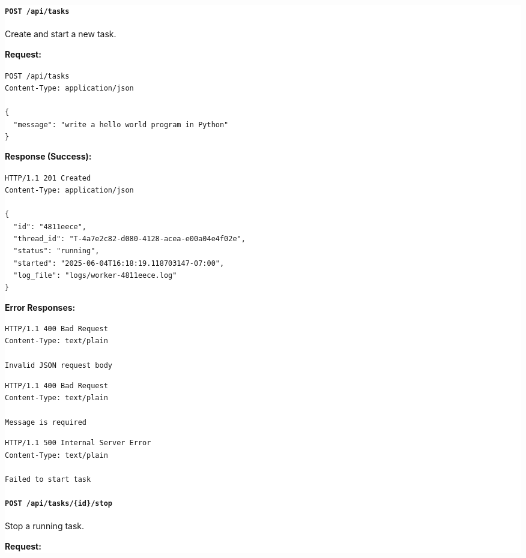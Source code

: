 #### `POST /api/tasks`

Create and start a new task.

**Request:**

```http
POST /api/tasks
Content-Type: application/json

{
  "message": "write a hello world program in Python"
}
```

**Response (Success):**

```http
HTTP/1.1 201 Created
Content-Type: application/json

{
  "id": "4811eece",
  "thread_id": "T-4a7e2c82-d080-4128-acea-e00a04e4f02e",
  "status": "running",
  "started": "2025-06-04T16:18:19.118703147-07:00",
  "log_file": "logs/worker-4811eece.log"
}
```

**Error Responses:**

```http
HTTP/1.1 400 Bad Request
Content-Type: text/plain

Invalid JSON request body
```

```http
HTTP/1.1 400 Bad Request
Content-Type: text/plain

Message is required
```

```http
HTTP/1.1 500 Internal Server Error
Content-Type: text/plain

Failed to start task
```

#### `POST /api/tasks/{id}/stop`

Stop a running task.

**Request:**
